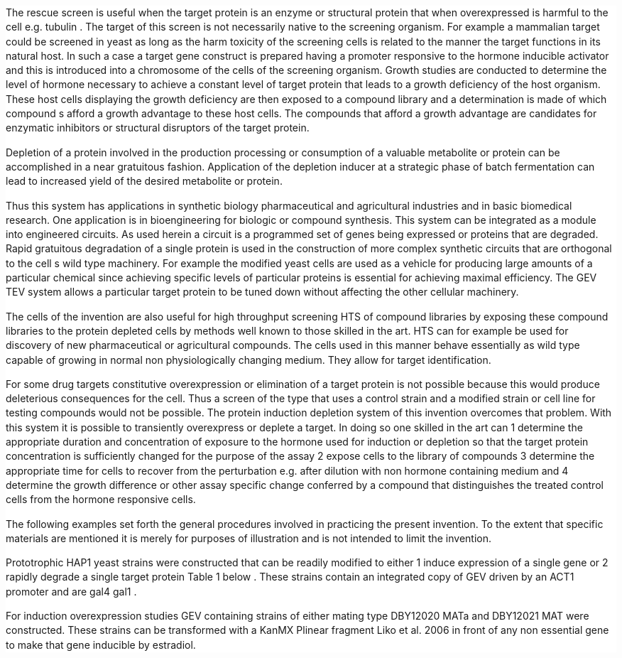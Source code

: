 The rescue screen is useful when the target protein is an enzyme or structural protein that when overexpressed is harmful to the cell e.g. tubulin . The target of this screen is not necessarily native to the screening organism. For example a mammalian target could be screened in yeast as long as the harm toxicity of the screening cells is related to the manner the target functions in its natural host. In such a case a target gene construct is prepared having a promoter responsive to the hormone inducible activator and this is introduced into a chromosome of the cells of the screening organism. Growth studies are conducted to determine the level of hormone necessary to achieve a constant level of target protein that leads to a growth deficiency of the host organism. These host cells displaying the growth deficiency are then exposed to a compound library and a determination is made of which compound s afford a growth advantage to these host cells. The compounds that afford a growth advantage are candidates for enzymatic inhibitors or structural disruptors of the target protein.

Depletion of a protein involved in the production processing or consumption of a valuable metabolite or protein can be accomplished in a near gratuitous fashion. Application of the depletion inducer at a strategic phase of batch fermentation can lead to increased yield of the desired metabolite or protein.

Thus this system has applications in synthetic biology pharmaceutical and agricultural industries and in basic biomedical research. One application is in bioengineering for biologic or compound synthesis. This system can be integrated as a module into engineered circuits. As used herein a circuit is a programmed set of genes being expressed or proteins that are degraded. Rapid gratuitous degradation of a single protein is used in the construction of more complex synthetic circuits that are orthogonal to the cell s wild type machinery. For example the modified yeast cells are used as a vehicle for producing large amounts of a particular chemical since achieving specific levels of particular proteins is essential for achieving maximal efficiency. The GEV TEV system allows a particular target protein to be tuned down without affecting the other cellular machinery.

The cells of the invention are also useful for high throughput screening HTS of compound libraries by exposing these compound libraries to the protein depleted cells by methods well known to those skilled in the art. HTS can for example be used for discovery of new pharmaceutical or agricultural compounds. The cells used in this manner behave essentially as wild type capable of growing in normal non physiologically changing medium. They allow for target identification.

For some drug targets constitutive overexpression or elimination of a target protein is not possible because this would produce deleterious consequences for the cell. Thus a screen of the type that uses a control strain and a modified strain or cell line for testing compounds would not be possible. The protein induction depletion system of this invention overcomes that problem. With this system it is possible to transiently overexpress or deplete a target. In doing so one skilled in the art can 1 determine the appropriate duration and concentration of exposure to the hormone used for induction or depletion so that the target protein concentration is sufficiently changed for the purpose of the assay 2 expose cells to the library of compounds 3 determine the appropriate time for cells to recover from the perturbation e.g. after dilution with non hormone containing medium and 4 determine the growth difference or other assay specific change conferred by a compound that distinguishes the treated control cells from the hormone responsive cells.

The following examples set forth the general procedures involved in practicing the present invention. To the extent that specific materials are mentioned it is merely for purposes of illustration and is not intended to limit the invention.

Prototrophic HAP1 yeast strains were constructed that can be readily modified to either 1 induce expression of a single gene or 2 rapidly degrade a single target protein Table 1 below . These strains contain an integrated copy of GEV driven by an ACT1 promoter and are gal4 gal1 .

For induction overexpression studies GEV containing strains of either mating type DBY12020 MATa and DBY12021 MAT were constructed. These strains can be transformed with a KanMX Plinear fragment Liko et al. 2006 in front of any non essential gene to make that gene inducible by estradiol.
